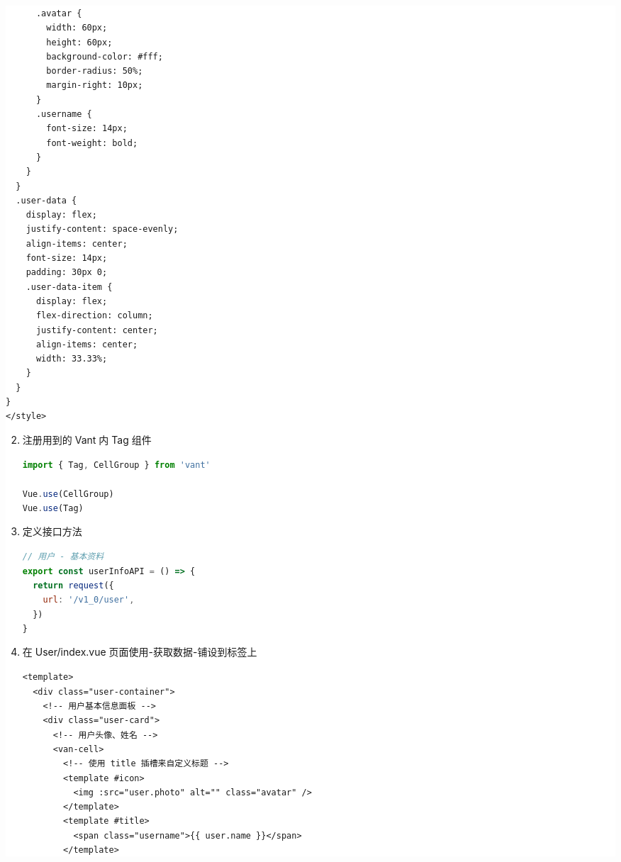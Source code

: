    ```vue
         .avatar {
           width: 60px;
           height: 60px;
           background-color: #fff;
           border-radius: 50%;
           margin-right: 10px;
         }
         .username {
           font-size: 14px;
           font-weight: bold;
         }
       }
     }
     .user-data {
       display: flex;
       justify-content: space-evenly;
       align-items: center;
       font-size: 14px;
       padding: 30px 0;
       .user-data-item {
         display: flex;
         flex-direction: column;
         justify-content: center;
         align-items: center;
         width: 33.33%;
       }
     }
   }
   </style>
   ```

2. 注册用到的 Vant 内 Tag 组件

   ```js
   import { Tag, CellGroup } from 'vant'

   Vue.use(CellGroup)
   Vue.use(Tag)
   ```

3. 定义接口方法

   ```js
   // 用户 - 基本资料
   export const userInfoAPI = () => {
     return request({
       url: '/v1_0/user',
     })
   }
   ```

4. 在 User/index.vue 页面使用-获取数据-铺设到标签上

   ```vue
   <template>
     <div class="user-container">
       <!-- 用户基本信息面板 -->
       <div class="user-card">
         <!-- 用户头像、姓名 -->
         <van-cell>
           <!-- 使用 title 插槽来自定义标题 -->
           <template #icon>
             <img :src="user.photo" alt="" class="avatar" />
           </template>
           <template #title>
             <span class="username">{{ user.name }}</span>
           </template>
   ```